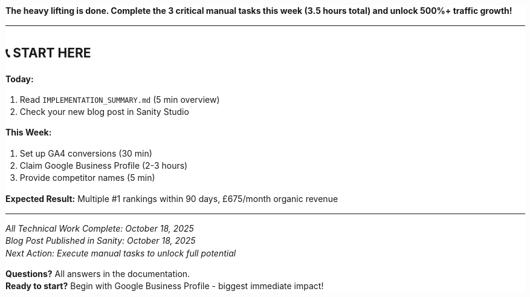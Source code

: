 **The heavy lifting is done. Complete the 3 critical manual tasks this week (3.5 hours total) and unlock 500%+ traffic growth!**

---

## 📞 START HERE

**Today:**
1. Read `IMPLEMENTATION_SUMMARY.md` (5 min overview)
2. Check your new blog post in Sanity Studio

**This Week:**
1. Set up GA4 conversions (30 min)
2. Claim Google Business Profile (2-3 hours)
3. Provide competitor names (5 min)

**Expected Result:** Multiple #1 rankings within 90 days, £675/month organic revenue

---

*All Technical Work Complete: October 18, 2025*  
*Blog Post Published in Sanity: October 18, 2025*  
*Next Action: Execute manual tasks to unlock full potential*

**Questions?** All answers in the documentation.  
**Ready to start?** Begin with Google Business Profile - biggest immediate impact!


